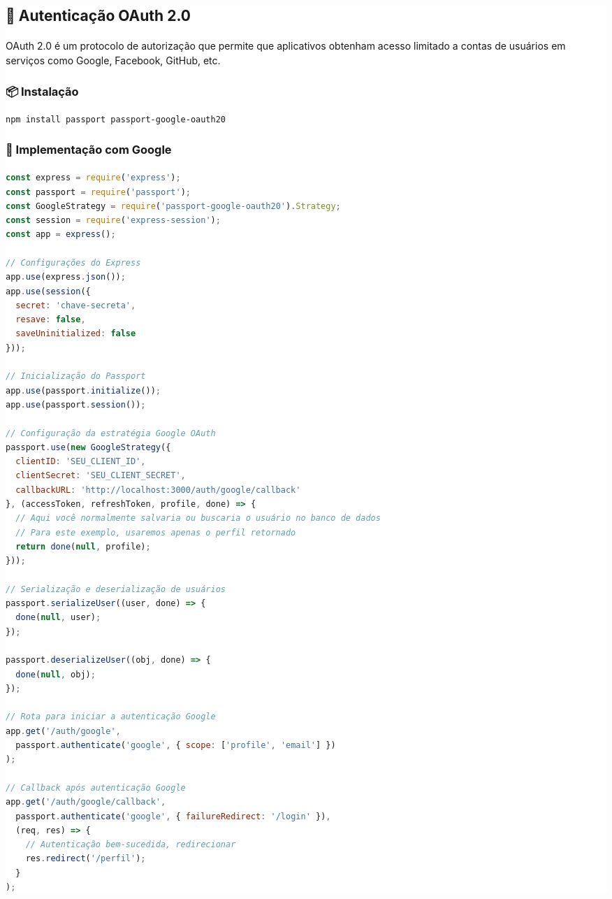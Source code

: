 ## 🔐 Autenticação OAuth 2.0

OAuth 2.0 é um protocolo de autorização que permite que aplicativos obtenham acesso limitado a contas de usuários em serviços como Google, Facebook, GitHub, etc.

### 📦 Instalação
```bash
npm install passport passport-google-oauth20
```

### 🔄 Implementação com Google
```javascript
const express = require('express');
const passport = require('passport');
const GoogleStrategy = require('passport-google-oauth20').Strategy;
const session = require('express-session');
const app = express();

// Configurações do Express
app.use(express.json());
app.use(session({
  secret: 'chave-secreta',
  resave: false,
  saveUninitialized: false
}));

// Inicialização do Passport
app.use(passport.initialize());
app.use(passport.session());

// Configuração da estratégia Google OAuth
passport.use(new GoogleStrategy({
  clientID: 'SEU_CLIENT_ID',
  clientSecret: 'SEU_CLIENT_SECRET',
  callbackURL: 'http://localhost:3000/auth/google/callback'
}, (accessToken, refreshToken, profile, done) => {
  // Aqui você normalmente salvaria ou buscaria o usuário no banco de dados
  // Para este exemplo, usaremos apenas o perfil retornado
  return done(null, profile);
}));

// Serialização e deserialização de usuários
passport.serializeUser((user, done) => {
  done(null, user);
});

passport.deserializeUser((obj, done) => {
  done(null, obj);
});

// Rota para iniciar a autenticação Google
app.get('/auth/google',
  passport.authenticate('google', { scope: ['profile', 'email'] })
);

// Callback após autenticação Google
app.get('/auth/google/callback',
  passport.authenticate('google', { failureRedirect: '/login' }),
  (req, res) => {
    // Autenticação bem-sucedida, redirecionar
    res.redirect('/perfil');
  }
);
```